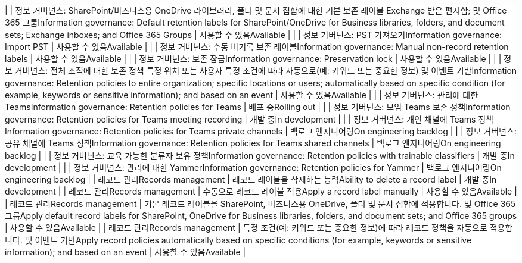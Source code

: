 | | <span data-ttu-id="a77f6-205">정보 거버넌스: SharePoint/비즈니스용 OneDrive 라이브러리, 폴더 및 문서 집합에 대한 기본 보존 레이블 Exchange 받은 편지함; 및 Office 365 그룹</span><span class="sxs-lookup"><span data-stu-id="a77f6-205">Information governance: Default retention labels for SharePoint/OneDrive for Business libraries, folders, and document sets; Exchange inboxes; and Office 365 Groups</span></span> | <span data-ttu-id="a77f6-206">사용할 수 있음</span><span class="sxs-lookup"><span data-stu-id="a77f6-206">Available</span></span> |
| | <span data-ttu-id="a77f6-207">정보 거버넌스: PST 가져오기</span><span class="sxs-lookup"><span data-stu-id="a77f6-207">Information governance: Import PST</span></span> | <span data-ttu-id="a77f6-208">사용할 수 있음</span><span class="sxs-lookup"><span data-stu-id="a77f6-208">Available</span></span> |
| | <span data-ttu-id="a77f6-209">정보 거버넌스: 수동 비기록 보존 레이블</span><span class="sxs-lookup"><span data-stu-id="a77f6-209">Information governance: Manual non-record retention labels</span></span> | <span data-ttu-id="a77f6-210">사용할 수 있음</span><span class="sxs-lookup"><span data-stu-id="a77f6-210">Available</span></span> |
| | <span data-ttu-id="a77f6-211">정보 거버넌스: 보존 잠금</span><span class="sxs-lookup"><span data-stu-id="a77f6-211">Information governance: Preservation lock</span></span> | <span data-ttu-id="a77f6-212">사용할 수 있음</span><span class="sxs-lookup"><span data-stu-id="a77f6-212">Available</span></span> |
| | <span data-ttu-id="a77f6-213">정보 거버넌스: 전체 조직에 대한 보존 정책 특정 위치 또는 사용자 특정 조건에 따라 자동으로(예: 키워드 또는 중요한 정보) 및 이벤트 기반</span><span class="sxs-lookup"><span data-stu-id="a77f6-213">Information governance: Retention policies to entire organization; specific locations or users; automatically based on specific condition (for example, keywords or sensitive information); and based on an event</span></span> | <span data-ttu-id="a77f6-214">사용할 수 있음</span><span class="sxs-lookup"><span data-stu-id="a77f6-214">Available</span></span> |
| | <span data-ttu-id="a77f6-215">정보 거버넌스: 관리에 대한 Teams</span><span class="sxs-lookup"><span data-stu-id="a77f6-215">Information governance: Retention policies for Teams</span></span> | <span data-ttu-id="a77f6-216">배포 중</span><span class="sxs-lookup"><span data-stu-id="a77f6-216">Rolling out</span></span> |
| | <span data-ttu-id="a77f6-217">정보 거버넌스: 모임 Teams 보존 정책</span><span class="sxs-lookup"><span data-stu-id="a77f6-217">Information governance: Retention policies for Teams meeting recording</span></span> | <span data-ttu-id="a77f6-218">개발 중</span><span class="sxs-lookup"><span data-stu-id="a77f6-218">In development</span></span> |
| | <span data-ttu-id="a77f6-219">정보 거버넌스: 개인 채널에 Teams 정책</span><span class="sxs-lookup"><span data-stu-id="a77f6-219">Information governance: Retention policies for Teams private channels</span></span> | <span data-ttu-id="a77f6-220">백로그 엔지니어링</span><span class="sxs-lookup"><span data-stu-id="a77f6-220">On engineering backlog</span></span> |
| | <span data-ttu-id="a77f6-221">정보 거버넌스: 공유 채널에 Teams 정책</span><span class="sxs-lookup"><span data-stu-id="a77f6-221">Information governance: Retention policies for Teams shared channels</span></span> | <span data-ttu-id="a77f6-222">백로그 엔지니어링</span><span class="sxs-lookup"><span data-stu-id="a77f6-222">On engineering backlog</span></span> |
| | <span data-ttu-id="a77f6-223">정보 거버넌스: 교육 가능한 분류자 보유 정책</span><span class="sxs-lookup"><span data-stu-id="a77f6-223">Information governance: Retention policies with trainable classifiers</span></span> | <span data-ttu-id="a77f6-224">개발 중</span><span class="sxs-lookup"><span data-stu-id="a77f6-224">In development</span></span> |
| | <span data-ttu-id="a77f6-225">정보 거버넌스: 관리에 대한 Yammer</span><span class="sxs-lookup"><span data-stu-id="a77f6-225">Information governance: Retention policies for Yammer</span></span> | <span data-ttu-id="a77f6-226">백로그 엔지니어링</span><span class="sxs-lookup"><span data-stu-id="a77f6-226">On engineering backlog</span></span> |
| <span data-ttu-id="a77f6-227">레코드 관리</span><span class="sxs-lookup"><span data-stu-id="a77f6-227">Records management</span></span> | <span data-ttu-id="a77f6-228">레코드 레이블을 삭제하는 능력</span><span class="sxs-lookup"><span data-stu-id="a77f6-228">Ability to delete a record label</span></span> | <span data-ttu-id="a77f6-229">개발 중</span><span class="sxs-lookup"><span data-stu-id="a77f6-229">In development</span></span> |
| <span data-ttu-id="a77f6-230">레코드 관리</span><span class="sxs-lookup"><span data-stu-id="a77f6-230">Records management</span></span> | <span data-ttu-id="a77f6-231">수동으로 레코드 레이블 적용</span><span class="sxs-lookup"><span data-stu-id="a77f6-231">Apply a record label manually</span></span> | <span data-ttu-id="a77f6-232">사용할 수 있음</span><span class="sxs-lookup"><span data-stu-id="a77f6-232">Available</span></span> |
| <span data-ttu-id="a77f6-233">레코드 관리</span><span class="sxs-lookup"><span data-stu-id="a77f6-233">Records management</span></span> | <span data-ttu-id="a77f6-234">기본 레코드 레이블을 SharePoint, 비즈니스용 OneDrive, 폴더 및 문서 집합에 적용합니다. 및 Office 365 그룹</span><span class="sxs-lookup"><span data-stu-id="a77f6-234">Apply default record labels for SharePoint, OneDrive for Business libraries, folders, and document sets; and Office 365 groups</span></span> | <span data-ttu-id="a77f6-235">사용할 수 있음</span><span class="sxs-lookup"><span data-stu-id="a77f6-235">Available</span></span> |
| <span data-ttu-id="a77f6-236">레코드 관리</span><span class="sxs-lookup"><span data-stu-id="a77f6-236">Records management</span></span> | <span data-ttu-id="a77f6-237">특정 조건(예: 키워드 또는 중요한 정보)에 따라 레코드 정책을 자동으로 적용합니다. 및 이벤트 기반</span><span class="sxs-lookup"><span data-stu-id="a77f6-237">Apply record policies automatically based on specific conditions (for example, keywords or sensitive information); and based on an event</span></span> | <span data-ttu-id="a77f6-238">사용할 수 있음</span><span class="sxs-lookup"><span data-stu-id="a77f6-238">Available</span></span> |